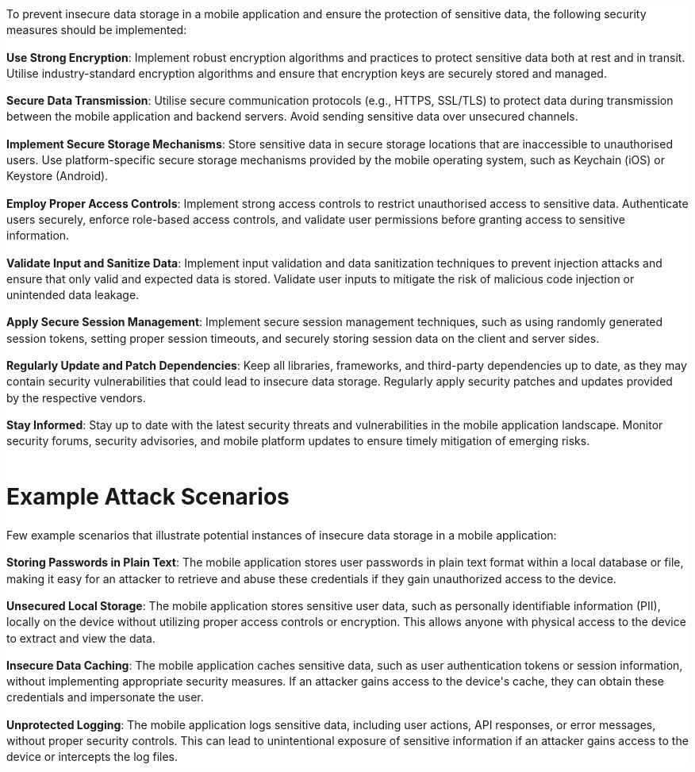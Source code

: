 To prevent insecure data storage in a mobile application and ensure the protection of sensitive data, the following security measures should be implemented:

**Use Strong Encryption**: Implement robust encryption algorithms and practices to protect sensitive data both at rest and in transit. Utilise industry-standard encryption algorithms and ensure that encryption keys are securely stored and managed.

**Secure Data Transmission**: Utilise secure communication protocols (e.g., HTTPS, SSL/TLS) to protect data during transmission between the mobile application and backend servers. Avoid sending sensitive data over unsecured channels.

**Implement Secure Storage Mechanisms**: Store sensitive data in secure storage locations that are inaccessible to unauthorised users. Use platform-specific secure storage mechanisms provided by the mobile operating system, such as Keychain (iOS) or Keystore (Android).

**Employ Proper Access Controls**: Implement strong access controls to restrict unauthorised access to sensitive data. Authenticate users securely, enforce role-based access controls, and validate user permissions before granting access to sensitive information.

**Validate Input and Sanitize Data**: Implement input validation and data sanitization techniques to prevent injection attacks and ensure that only valid and expected data is stored. Validate user inputs to mitigate the risk of malicious code injection or unintended data leakage.

**Apply Secure Session Management**: Implement secure session management techniques, such as using randomly generated session tokens, setting proper session timeouts, and securely storing session data on the client and server sides.

**Regularly Update and Patch Dependencies**: Keep all libraries, frameworks, and third-party dependencies up to date, as they may contain security vulnerabilities that could lead to insecure data storage. Regularly apply security patches and updates provided by the respective vendors.

**Stay Informed**: Stay up to date with the latest security threats and vulnerabilities in the mobile application landscape. Monitor security forums, security advisories, and mobile platform updates to ensure timely mitigation of emerging risks.

# Example Attack Scenarios

Few example scenarios that illustrate potential instances of insecure data storage in a mobile application:

**Storing Passwords in Plain Text**: The mobile application stores user passwords in plain text format within a local database or file, making it easy for an attacker to retrieve and abuse these credentials if they gain unauthorized access to the device.

**Unsecured Local Storage**: The mobile application stores sensitive user data, such as personally identifiable information (PII), locally on the device without utilizing proper access controls or encryption. This allows anyone with physical access to the device to extract and view the data.

**Insecure Data Caching**: The mobile application caches sensitive data, such as user authentication tokens or session information, without implementing appropriate security measures. If an attacker gains access to the device's cache, they can obtain these credentials and impersonate the user.

**Unprotected Logging**: The mobile application logs sensitive data, including user actions, API responses, or error messages, without proper security controls. This can lead to unintentional exposure of sensitive information if an attacker gains access to the device or intercepts the log files.
